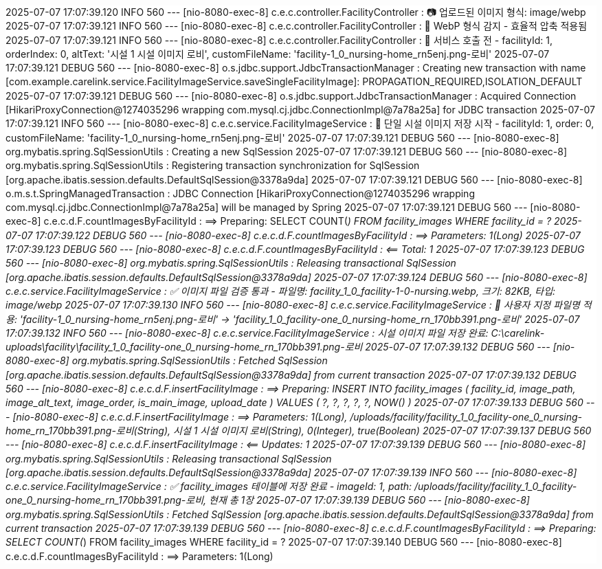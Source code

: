 2025-07-07 17:07:39.120  INFO 560 --- [nio-8080-exec-8] c.e.c.controller.FacilityController      : 📷 업로드된 이미지 형식: image/webp
2025-07-07 17:07:39.121  INFO 560 --- [nio-8080-exec-8] c.e.c.controller.FacilityController      : 🚀 WebP 형식 감지 - 효율적 압축 적용됨
2025-07-07 17:07:39.121  INFO 560 --- [nio-8080-exec-8] c.e.c.controller.FacilityController      : 🔧 서비스 호출 전 - facilityId: 1, orderIndex: 0, altText: '시설 1 시설 이미지 로비', customFileName: 'facility-1_0_nursing-home_rn5enj.png-로비'
2025-07-07 17:07:39.121 DEBUG 560 --- [nio-8080-exec-8] o.s.jdbc.support.JdbcTransactionManager  : Creating new transaction with name [com.example.carelink.service.FacilityImageService.saveSingleFacilityImage]: PROPAGATION_REQUIRED,ISOLATION_DEFAULT
2025-07-07 17:07:39.121 DEBUG 560 --- [nio-8080-exec-8] o.s.jdbc.support.JdbcTransactionManager  : Acquired Connection [HikariProxyConnection@1274035296 wrapping com.mysql.cj.jdbc.ConnectionImpl@7a78a25a] for JDBC transaction
2025-07-07 17:07:39.121  INFO 560 --- [nio-8080-exec-8] c.e.c.service.FacilityImageService       : 📸 단일 시설 이미지 저장 시작 - facilityId: 1, order: 0, customFileName: 'facility-1_0_nursing-home_rn5enj.png-로비'
2025-07-07 17:07:39.121 DEBUG 560 --- [nio-8080-exec-8] org.mybatis.spring.SqlSessionUtils       : Creating a new SqlSession
2025-07-07 17:07:39.121 DEBUG 560 --- [nio-8080-exec-8] org.mybatis.spring.SqlSessionUtils       : Registering transaction synchronization for SqlSession [org.apache.ibatis.session.defaults.DefaultSqlSession@3378a9da]
2025-07-07 17:07:39.121 DEBUG 560 --- [nio-8080-exec-8] o.m.s.t.SpringManagedTransaction         : JDBC Connection [HikariProxyConnection@1274035296 wrapping com.mysql.cj.jdbc.ConnectionImpl@7a78a25a] will be managed by Spring
2025-07-07 17:07:39.121 DEBUG 560 --- [nio-8080-exec-8] c.e.c.d.F.countImagesByFacilityId        : ==>  Preparing: SELECT COUNT(*) FROM facility_images WHERE facility_id = ?
2025-07-07 17:07:39.122 DEBUG 560 --- [nio-8080-exec-8] c.e.c.d.F.countImagesByFacilityId        : ==> Parameters: 1(Long)
2025-07-07 17:07:39.123 DEBUG 560 --- [nio-8080-exec-8] c.e.c.d.F.countImagesByFacilityId        : <==      Total: 1
2025-07-07 17:07:39.123 DEBUG 560 --- [nio-8080-exec-8] org.mybatis.spring.SqlSessionUtils       : Releasing transactional SqlSession [org.apache.ibatis.session.defaults.DefaultSqlSession@3378a9da]
2025-07-07 17:07:39.124 DEBUG 560 --- [nio-8080-exec-8] c.e.c.service.FacilityImageService       : ✅ 이미지 파일 검증 통과 - 파일명: facility_1_0_facility-1-0-nursing.webp, 크기: 82KB, 타입: image/webp
2025-07-07 17:07:39.130  INFO 560 --- [nio-8080-exec-8] c.e.c.service.FacilityImageService       : 📝 사용자 지정 파일명 적용: 'facility-1_0_nursing-home_rn5enj.png-로비' → 'facility_1_0_facility-one_0_nursing-home_rn_170bb391.png-로비'
2025-07-07 17:07:39.132  INFO 560 --- [nio-8080-exec-8] c.e.c.service.FacilityImageService       : 시설 이미지 파일 저장 완료: C:\carelink-uploads\facility\facility_1_0_facility-one_0_nursing-home_rn_170bb391.png-로비
2025-07-07 17:07:39.132 DEBUG 560 --- [nio-8080-exec-8] org.mybatis.spring.SqlSessionUtils       : Fetched SqlSession [org.apache.ibatis.session.defaults.DefaultSqlSession@3378a9da] from current transaction
2025-07-07 17:07:39.132 DEBUG 560 --- [nio-8080-exec-8] c.e.c.d.F.insertFacilityImage            : ==>  Preparing: INSERT INTO facility_images ( facility_id, image_path, image_alt_text, image_order, is_main_image, upload_date ) VALUES ( ?, ?, ?, ?, ?, NOW() )
2025-07-07 17:07:39.133 DEBUG 560 --- [nio-8080-exec-8] c.e.c.d.F.insertFacilityImage            : ==> Parameters: 1(Long), /uploads/facility/facility_1_0_facility-one_0_nursing-home_rn_170bb391.png-로비(String), 시설 1 시설 이미지 로비(String), 0(Integer), true(Boolean)
2025-07-07 17:07:39.137 DEBUG 560 --- [nio-8080-exec-8] c.e.c.d.F.insertFacilityImage            : <==    Updates: 1
2025-07-07 17:07:39.139 DEBUG 560 --- [nio-8080-exec-8] org.mybatis.spring.SqlSessionUtils       : Releasing transactional SqlSession [org.apache.ibatis.session.defaults.DefaultSqlSession@3378a9da]
2025-07-07 17:07:39.139  INFO 560 --- [nio-8080-exec-8] c.e.c.service.FacilityImageService       : ✅ facility_images 테이블에 저장 완료 - imageId: 1, path: /uploads/facility/facility_1_0_facility-one_0_nursing-home_rn_170bb391.png-로비, 현재 총 1장
2025-07-07 17:07:39.139 DEBUG 560 --- [nio-8080-exec-8] org.mybatis.spring.SqlSessionUtils       : Fetched SqlSession [org.apache.ibatis.session.defaults.DefaultSqlSession@3378a9da] from current transaction
2025-07-07 17:07:39.139 DEBUG 560 --- [nio-8080-exec-8] c.e.c.d.F.countImagesByFacilityId        : ==>  Preparing: SELECT COUNT(*) FROM facility_images WHERE facility_id = ?
2025-07-07 17:07:39.140 DEBUG 560 --- [nio-8080-exec-8] c.e.c.d.F.countImagesByFacilityId        : ==> Parameters: 1(Long)